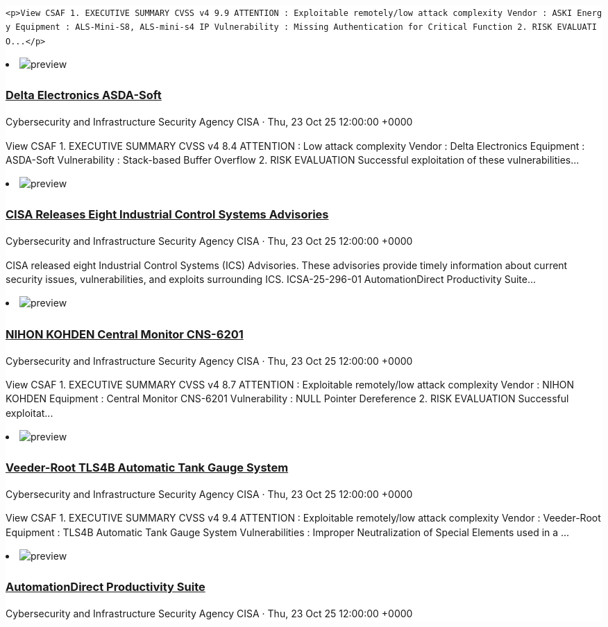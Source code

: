     <p>View CSAF 1. EXECUTIVE SUMMARY CVSS v4 9.9 ATTENTION : Exploitable remotely/low attack complexity Vendor : ASKI Energy Equipment : ALS-Mini-S8, ALS-mini-s4 IP Vulnerability : Missing Authentication for Critical Function 2. RISK EVALUATIO...</p>
  </div>
</li>
<li class="card">
  <img src="https://www.cisa.gov/profiles/cisad8_gov/themes/custom/gesso/dist/images/us_flag_small.png" alt="preview">
  <div>
    <h3><a href="https://www.cisa.gov/news-events/ics-advisories/icsa-25-296-04" target="_blank" rel="noopener">Delta Electronics ASDA-Soft</a></h3>
    <div class="meta">Cybersecurity and Infrastructure Security Agency CISA · Thu, 23 Oct 25 12:00:00 +0000</div>
    <p>View CSAF 1. EXECUTIVE SUMMARY CVSS v4 8.4 ATTENTION : Low attack complexity Vendor : Delta Electronics Equipment : ASDA-Soft Vulnerability : Stack-based Buffer Overflow 2. RISK EVALUATION Successful exploitation of these vulnerabilities...</p>
  </div>
</li>
<li class="card">
  <img src="https://www.cisa.gov/profiles/cisad8_gov/themes/custom/gesso/dist/images/us_flag_small.png" alt="preview">
  <div>
    <h3><a href="https://www.cisa.gov/news-events/alerts/2025/10/23/cisa-releases-eight-industrial-control-systems-advisories" target="_blank" rel="noopener">CISA Releases Eight Industrial Control Systems Advisories</a></h3>
    <div class="meta">Cybersecurity and Infrastructure Security Agency CISA · Thu, 23 Oct 25 12:00:00 +0000</div>
    <p>CISA released eight Industrial Control Systems (ICS) Advisories. These advisories provide timely information about current security issues, vulnerabilities, and exploits surrounding ICS. ICSA-25-296-01 AutomationDirect Productivity Suite...</p>
  </div>
</li>
<li class="card">
  <img src="https://www.cisa.gov/profiles/cisad8_gov/themes/custom/gesso/dist/images/us_flag_small.png" alt="preview">
  <div>
    <h3><a href="https://www.cisa.gov/news-events/ics-medical-advisories/icsma-25-296-01" target="_blank" rel="noopener">NIHON KOHDEN Central Monitor CNS-6201</a></h3>
    <div class="meta">Cybersecurity and Infrastructure Security Agency CISA · Thu, 23 Oct 25 12:00:00 +0000</div>
    <p>View CSAF 1. EXECUTIVE SUMMARY CVSS v4 8.7 ATTENTION : Exploitable remotely/low attack complexity Vendor : NIHON KOHDEN Equipment : Central Monitor CNS-6201 Vulnerability : NULL Pointer Dereference 2. RISK EVALUATION Successful exploitat...</p>
  </div>
</li>
<li class="card">
  <img src="https://www.cisa.gov/profiles/cisad8_gov/themes/custom/gesso/dist/images/us_flag_small.png" alt="preview">
  <div>
    <h3><a href="https://www.cisa.gov/news-events/ics-advisories/icsa-25-296-03" target="_blank" rel="noopener">Veeder-Root TLS4B Automatic Tank Gauge System</a></h3>
    <div class="meta">Cybersecurity and Infrastructure Security Agency CISA · Thu, 23 Oct 25 12:00:00 +0000</div>
    <p>View CSAF 1. EXECUTIVE SUMMARY CVSS v4 9.4 ATTENTION : Exploitable remotely/low attack complexity Vendor : Veeder-Root Equipment : TLS4B Automatic Tank Gauge System Vulnerabilities : Improper Neutralization of Special Elements used in a ...</p>
  </div>
</li>
<li class="card">
  <img src="https://www.cisa.gov/profiles/cisad8_gov/themes/custom/gesso/dist/images/us_flag_small.png" alt="preview">
  <div>
    <h3><a href="https://www.cisa.gov/news-events/ics-advisories/icsa-25-296-01" target="_blank" rel="noopener">AutomationDirect Productivity Suite</a></h3>
    <div class="meta">Cybersecurity and Infrastructure Security Agency CISA · Thu, 23 Oct 25 12:00:00 +0000</div>
